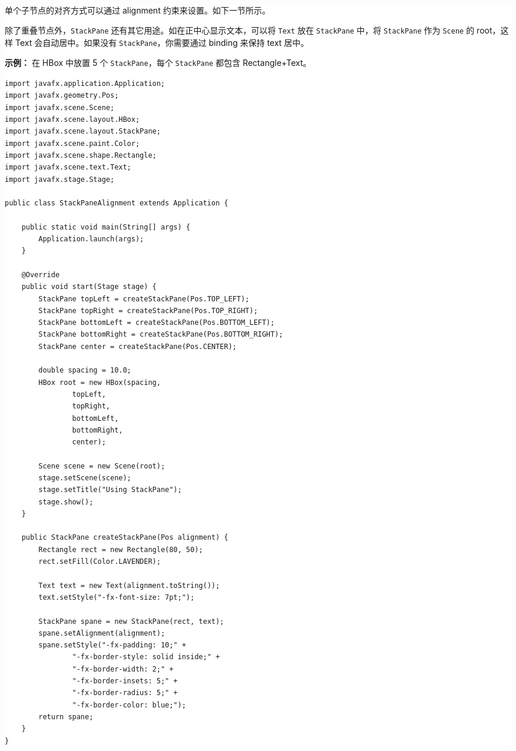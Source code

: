 单个子节点的对齐方式可以通过 alignment 约束来设置。如下一节所示。

除了重叠节点外，`StackPane` 还有其它用途。如在正中心显示文本，可以将 `Text` 放在 `StackPane` 中，将 `StackPane` 作为 `Scene` 的 root，这样 Text 会自动居中。如果没有 `StackPane`，你需要通过 binding 来保持 text 居中。

**示例：** 在 HBox 中放置 5 个 `StackPane`，每个 `StackPane` 都包含 Rectangle+Text。

```java{.line-numbers}
import javafx.application.Application;
import javafx.geometry.Pos;
import javafx.scene.Scene;
import javafx.scene.layout.HBox;
import javafx.scene.layout.StackPane;
import javafx.scene.paint.Color;
import javafx.scene.shape.Rectangle;
import javafx.scene.text.Text;
import javafx.stage.Stage;

public class StackPaneAlignment extends Application {

    public static void main(String[] args) {
        Application.launch(args);
    }

    @Override
    public void start(Stage stage) {
        StackPane topLeft = createStackPane(Pos.TOP_LEFT);
        StackPane topRight = createStackPane(Pos.TOP_RIGHT);
        StackPane bottomLeft = createStackPane(Pos.BOTTOM_LEFT);
        StackPane bottomRight = createStackPane(Pos.BOTTOM_RIGHT);
        StackPane center = createStackPane(Pos.CENTER);

        double spacing = 10.0;
        HBox root = new HBox(spacing,
                topLeft,
                topRight,
                bottomLeft,
                bottomRight,
                center);

        Scene scene = new Scene(root);
        stage.setScene(scene);
        stage.setTitle("Using StackPane");
        stage.show();
    }

    public StackPane createStackPane(Pos alignment) {
        Rectangle rect = new Rectangle(80, 50);
        rect.setFill(Color.LAVENDER);

        Text text = new Text(alignment.toString());
        text.setStyle("-fx-font-size: 7pt;");

        StackPane spane = new StackPane(rect, text);
        spane.setAlignment(alignment);
        spane.setStyle("-fx-padding: 10;" +
                "-fx-border-style: solid inside;" +
                "-fx-border-width: 2;" +
                "-fx-border-insets: 5;" +
                "-fx-border-radius: 5;" +
                "-fx-border-color: blue;");
        return spane;
    }
}
```
